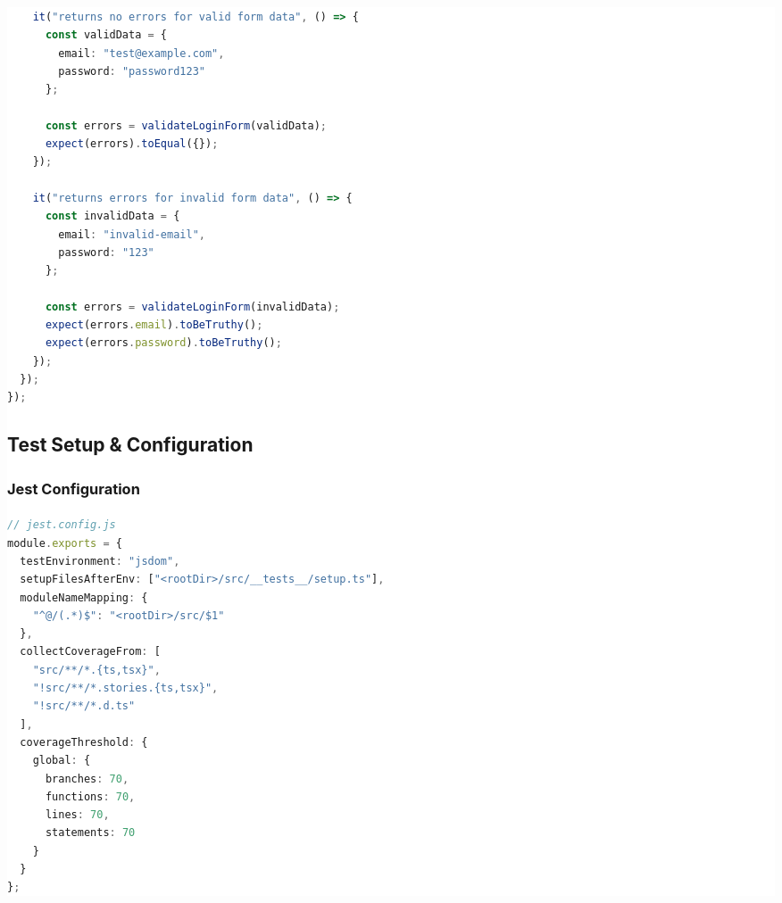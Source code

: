 ```typescript
    it("returns no errors for valid form data", () => {
      const validData = {
        email: "test@example.com",
        password: "password123"
      };

      const errors = validateLoginForm(validData);
      expect(errors).toEqual({});
    });

    it("returns errors for invalid form data", () => {
      const invalidData = {
        email: "invalid-email",
        password: "123"
      };

      const errors = validateLoginForm(invalidData);
      expect(errors.email).toBeTruthy();
      expect(errors.password).toBeTruthy();
    });
  });
});
```

## Test Setup & Configuration

### Jest Configuration

```typescript
// jest.config.js
module.exports = {
  testEnvironment: "jsdom",
  setupFilesAfterEnv: ["<rootDir>/src/__tests__/setup.ts"],
  moduleNameMapping: {
    "^@/(.*)$": "<rootDir>/src/$1"
  },
  collectCoverageFrom: [
    "src/**/*.{ts,tsx}",
    "!src/**/*.stories.{ts,tsx}",
    "!src/**/*.d.ts"
  ],
  coverageThreshold: {
    global: {
      branches: 70,
      functions: 70,
      lines: 70,
      statements: 70
    }
  }
};
```
